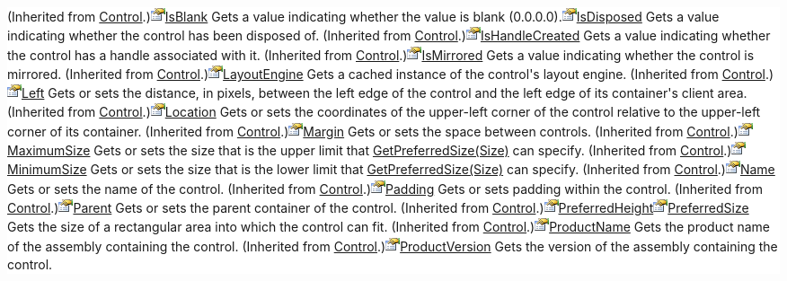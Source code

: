  (Inherited from <a href="http://msdn2.microsoft.com/en-us/library/36cd312w" target="_blank">Control</a>.)</td></tr><tr><td>![Public property](media/pubproperty.gif "Public property")</td><td><a href="722957c1-f6ae-b569-9851-dfb1f9a0501b">IsBlank</a></td><td>
Gets a value indicating whether the value is blank (0.0.0.0).</td></tr><tr><td>![Public property](media/pubproperty.gif "Public property")</td><td><a href="http://msdn2.microsoft.com/en-us/library/5zs85y35" target="_blank">IsDisposed</a></td><td>
Gets a value indicating whether the control has been disposed of.
 (Inherited from <a href="http://msdn2.microsoft.com/en-us/library/36cd312w" target="_blank">Control</a>.)</td></tr><tr><td>![Public property](media/pubproperty.gif "Public property")</td><td><a href="http://msdn2.microsoft.com/en-us/library/tzhbcat6" target="_blank">IsHandleCreated</a></td><td>
Gets a value indicating whether the control has a handle associated with it.
 (Inherited from <a href="http://msdn2.microsoft.com/en-us/library/36cd312w" target="_blank">Control</a>.)</td></tr><tr><td>![Public property](media/pubproperty.gif "Public property")</td><td><a href="http://msdn2.microsoft.com/en-us/library/ms158421" target="_blank">IsMirrored</a></td><td>
Gets a value indicating whether the control is mirrored.
 (Inherited from <a href="http://msdn2.microsoft.com/en-us/library/36cd312w" target="_blank">Control</a>.)</td></tr><tr><td>![Public property](media/pubproperty.gif "Public property")</td><td><a href="http://msdn2.microsoft.com/en-us/library/xsdacwks" target="_blank">LayoutEngine</a></td><td>
Gets a cached instance of the control's layout engine.
 (Inherited from <a href="http://msdn2.microsoft.com/en-us/library/36cd312w" target="_blank">Control</a>.)</td></tr><tr><td>![Public property](media/pubproperty.gif "Public property")</td><td><a href="http://msdn2.microsoft.com/en-us/library/0s123c17" target="_blank">Left</a></td><td>
Gets or sets the distance, in pixels, between the left edge of the control and the left edge of its container's client area.
 (Inherited from <a href="http://msdn2.microsoft.com/en-us/library/36cd312w" target="_blank">Control</a>.)</td></tr><tr><td>![Public property](media/pubproperty.gif "Public property")</td><td><a href="http://msdn2.microsoft.com/en-us/library/zsatyh7y" target="_blank">Location</a></td><td>
Gets or sets the coordinates of the upper-left corner of the control relative to the upper-left corner of its container.
 (Inherited from <a href="http://msdn2.microsoft.com/en-us/library/36cd312w" target="_blank">Control</a>.)</td></tr><tr><td>![Public property](media/pubproperty.gif "Public property")</td><td><a href="http://msdn2.microsoft.com/en-us/library/b4a1t3w8" target="_blank">Margin</a></td><td>
Gets or sets the space between controls.
 (Inherited from <a href="http://msdn2.microsoft.com/en-us/library/36cd312w" target="_blank">Control</a>.)</td></tr><tr><td>![Public property](media/pubproperty.gif "Public property")</td><td><a href="http://msdn2.microsoft.com/en-us/library/6090d43z" target="_blank">MaximumSize</a></td><td>
Gets or sets the size that is the upper limit that <a href="http://msdn2.microsoft.com/en-us/library/e2wsbw8a" target="_blank">GetPreferredSize(Size)</a> can specify.
 (Inherited from <a href="http://msdn2.microsoft.com/en-us/library/36cd312w" target="_blank">Control</a>.)</td></tr><tr><td>![Public property](media/pubproperty.gif "Public property")</td><td><a href="http://msdn2.microsoft.com/en-us/library/wbad9fzs" target="_blank">MinimumSize</a></td><td>
Gets or sets the size that is the lower limit that <a href="http://msdn2.microsoft.com/en-us/library/e2wsbw8a" target="_blank">GetPreferredSize(Size)</a> can specify.
 (Inherited from <a href="http://msdn2.microsoft.com/en-us/library/36cd312w" target="_blank">Control</a>.)</td></tr><tr><td>![Public property](media/pubproperty.gif "Public property")</td><td><a href="http://msdn2.microsoft.com/en-us/library/3dw0deht" target="_blank">Name</a></td><td>
Gets or sets the name of the control.
 (Inherited from <a href="http://msdn2.microsoft.com/en-us/library/36cd312w" target="_blank">Control</a>.)</td></tr><tr><td>![Public property](media/pubproperty.gif "Public property")</td><td><a href="http://msdn2.microsoft.com/en-us/library/fyk4dfdy" target="_blank">Padding</a></td><td>
Gets or sets padding within the control.
 (Inherited from <a href="http://msdn2.microsoft.com/en-us/library/36cd312w" target="_blank">Control</a>.)</td></tr><tr><td>![Public property](media/pubproperty.gif "Public property")</td><td><a href="http://msdn2.microsoft.com/en-us/library/dch043h6" target="_blank">Parent</a></td><td>
Gets or sets the parent container of the control.
 (Inherited from <a href="http://msdn2.microsoft.com/en-us/library/36cd312w" target="_blank">Control</a>.)</td></tr><tr><td>![Public property](media/pubproperty.gif "Public property")</td><td><a href="8bfb4626-067a-eda0-bd28-c31c699075a5">PreferredHeight</a></td><td /></tr><tr><td>![Public property](media/pubproperty.gif "Public property")</td><td><a href="http://msdn2.microsoft.com/en-us/library/0sk968ae" target="_blank">PreferredSize</a></td><td>
Gets the size of a rectangular area into which the control can fit.
 (Inherited from <a href="http://msdn2.microsoft.com/en-us/library/36cd312w" target="_blank">Control</a>.)</td></tr><tr><td>![Public property](media/pubproperty.gif "Public property")</td><td><a href="http://msdn2.microsoft.com/en-us/library/e2b5bx01" target="_blank">ProductName</a></td><td>
Gets the product name of the assembly containing the control.
 (Inherited from <a href="http://msdn2.microsoft.com/en-us/library/36cd312w" target="_blank">Control</a>.)</td></tr><tr><td>![Public property](media/pubproperty.gif "Public property")</td><td><a href="http://msdn2.microsoft.com/en-us/library/chxttyf6" target="_blank">ProductVersion</a></td><td>
Gets the version of the assembly containing the control.